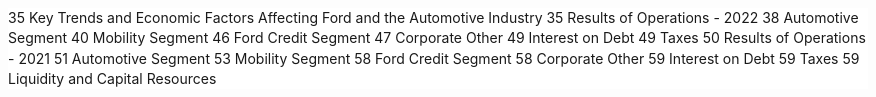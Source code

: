 <td>35</td>
</tr>
<tr>
<td>Key Trends and Economic Factors Affecting Ford and the Automotive Industry</td>
<td>35</td>
</tr>
<tr>
<td>Results of Operations - 2022</td>
<td>38</td>
</tr>
<tr>
<td>Automotive Segment</td>
<td>40</td>
</tr>
<tr>
<td>Mobility Segment</td>
<td>46</td>
</tr>
<tr>
<td>Ford Credit Segment</td>
<td>47</td>
</tr>
<tr>
<td>Corporate Other</td>
<td>49</td>
</tr>
<tr>
<td>Interest on Debt</td>
<td>49</td>
</tr>
<tr>
<td>Taxes</td>
<td>50</td>
</tr>
<tr>
<td>Results of Operations - 2021</td>
<td>51</td>
</tr>
<tr>
<td>Automotive Segment</td>
<td>53</td>
</tr>
<tr>
<td>Mobility Segment</td>
<td>58</td>
</tr>
<tr>
<td>Ford Credit Segment</td>
<td>58</td>
</tr>
<tr>
<td>Corporate Other</td>
<td>59</td>
</tr>
<tr>
<td>Interest on Debt</td>
<td>59</td>
</tr>
<tr>
<td>Taxes</td>
<td>59</td>
</tr>
<tr>
<td>Liquidity and Capital Resources</td>
